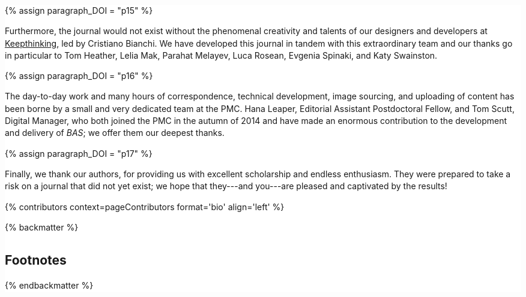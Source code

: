 {% assign paragraph_DOI = "p15" %}

Furthermore, the journal would not exist without the phenomenal creativity and talents of our designers and developers at [Keepthinking](http://keepthinking.it/), led by Cristiano Bianchi. We have developed this journal in tandem with this extraordinary team and our thanks go in particular to Tom Heather, Lelia Mak, Parahat Melayev, Luca Rosean, Evgenia Spinaki, and Katy Swainston.

{% assign paragraph_DOI = "p16" %}

The day-to-day work and many hours of correspondence, technical development, image sourcing, and uploading of content has been borne by a small and very dedicated team at the PMC. Hana Leaper, Editorial Assistant Postdoctoral Fellow, and Tom Scutt, Digital Manager, who both joined the PMC in the autumn of 2014 and have made an enormous contribution to the development and delivery of *BAS*; we offer them our deepest thanks.

{% assign paragraph_DOI = "p17" %}

Finally, we thank our authors, for providing us with excellent scholarship and endless enthusiasm. They were prepared to take a risk on a journal that did not yet exist; we hope that they---and you---are pleased and captivated by the results!

{% contributors context=pageContributors format='bio' align='left' %}

{% backmatter %}

## Footnotes

[^1]: Pamela Fletcher's and Joanne Drucker's observations about the difference between "digital art history" and a "digitized" art history are particularly useful. See Pamela Fletcher, ["Reflections on Digital Art History"](http://www.caareviews.org/reviews/2726), caa.reviews (18 June 2015) and Johanna Drucker, ["Is There a 'Digital' Art History?](http://dx.doi.org/10.1080/01973762.2013.761106)", *Visual Resources* 29, nos. 1--2 (2013): 5--13.

{% endbackmatter %}